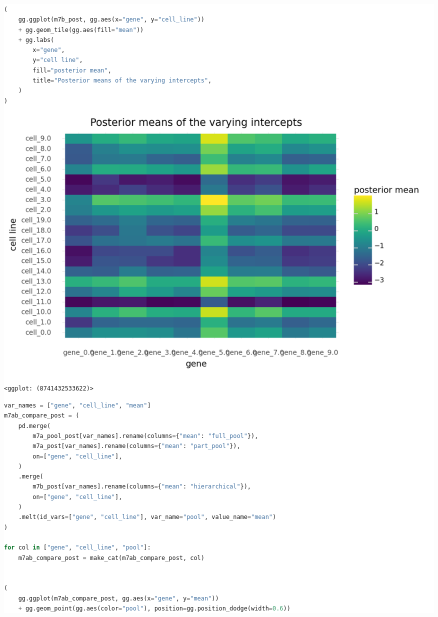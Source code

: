 ```python
(
    gg.ggplot(m7b_post, gg.aes(x="gene", y="cell_line"))
    + gg.geom_tile(gg.aes(fill="mean"))
    + gg.labs(
        x="gene",
        y="cell line",
        fill="posterior mean",
        title="Posterior means of the varying intercepts",
    )
)
```

![png](005_017_model-experimentation-m7_files/005_017_model-experimentation-m7_35_0.png)

    <ggplot: (8741432533622)>

```python
var_names = ["gene", "cell_line", "mean"]
m7ab_compare_post = (
    pd.merge(
        m7a_pool_post[var_names].rename(columns={"mean": "full_pool"}),
        m7a_post[var_names].rename(columns={"mean": "part_pool"}),
        on=["gene", "cell_line"],
    )
    .merge(
        m7b_post[var_names].rename(columns={"mean": "hierarchical"}),
        on=["gene", "cell_line"],
    )
    .melt(id_vars=["gene", "cell_line"], var_name="pool", value_name="mean")
)

for col in ["gene", "cell_line", "pool"]:
    m7ab_compare_post = make_cat(m7ab_compare_post, col)


(
    gg.ggplot(m7ab_compare_post, gg.aes(x="gene", y="mean"))
    + gg.geom_point(gg.aes(color="pool"), position=gg.position_dodge(width=0.6))
```